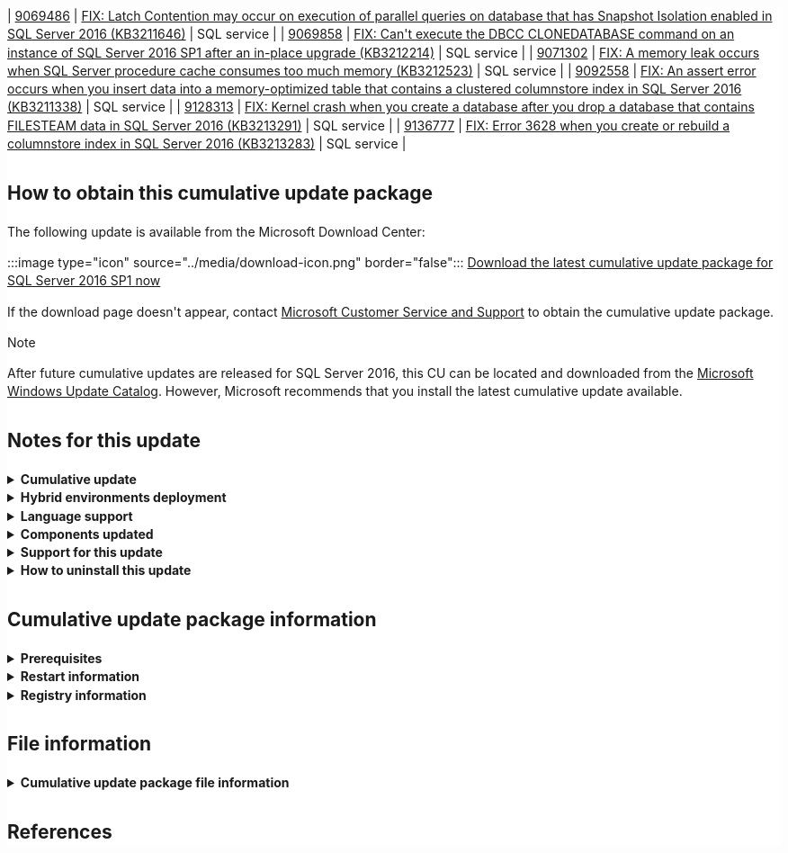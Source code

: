 | <a id=9069486>[9069486](#9069486)</a> | [FIX: Latch Contention may occur on execution of parallel queries on database that has Snapshot Isolation enabled in SQL Server 2016 (KB3211646)](https://support.microsoft.com/help/3211646) | SQL service |
| <a id=9069858>[9069858](#9069858)</a> | [FIX: Can't execute the DBCC CLONEDATABASE command on an instance of SQL Server 2016 SP1 after an in-place upgrade (KB3212214)](https://support.microsoft.com/help/3212214) | SQL service |
| <a id=9071302>[9071302](#9071302)</a> | [FIX: A memory leak occurs when SQL Server procedure cache consumes too much memory (KB3212523)](https://support.microsoft.com/help/3212523) | SQL service |
| <a id=9092558>[9092558](#9092558)</a> | [FIX: An assert error occurs when you insert data into a memory-optimized table that contains a clustered columnstore index in SQL Server 2016 (KB3211338)](https://support.microsoft.com/help/3211338) | SQL service |
| <a id=9128313>[9128313](#9128313)</a> | [FIX: Kernel crash when you create a database after you drop a database that contains FILESTEAM data in SQL Server 2016 (KB3213291)](https://support.microsoft.com/help/3213291) | SQL service |
| <a id=9136777>[9136777](#9136777)</a> | [FIX: Error 3628 when you create or rebuild a columnstore index in SQL Server 2016 (KB3213283)](https://support.microsoft.com/help/3213283) | SQL service |

## How to obtain this cumulative update package

The following update is available from the Microsoft Download Center:

:::image type="icon" source="../media/download-icon.png" border="false"::: [Download the latest cumulative update package for SQL Server 2016 SP1 now](https://www.microsoft.com/download/details.aspx?id=54613)

If the download page doesn't appear, contact [Microsoft Customer Service and Support](https://support.microsoft.com/contactus/?ws=support) to obtain the cumulative update package.

> [!NOTE]
> After future cumulative updates are released for SQL Server 2016, this CU can be located and downloaded from the [Microsoft Windows Update Catalog](https://catalog.update.microsoft.com/search.aspx?q=sql%20server%202016). However, Microsoft recommends that you install the latest cumulative update available.

## Notes for this update

<details><summary><b>Cumulative update</b></summary></details>

<details><summary><b>Hybrid environments deployment</b></summary></details>

<details><summary><b>Language support</b></summary></details>

<details><summary><b>Components updated</b></summary></details>

<details><summary><b>Support for this update</b></summary></details>

<details><summary><b>How to uninstall this update</b></summary></details>

## Cumulative update package information

<details><summary><b>Prerequisites</b></summary></details>

<details><summary><b>Restart information</b></summary></details>

<details><summary><b>Registry information</b></summary></details>

## File information

<details><summary><b>Cumulative update package file information</b></summary></details>

## References
